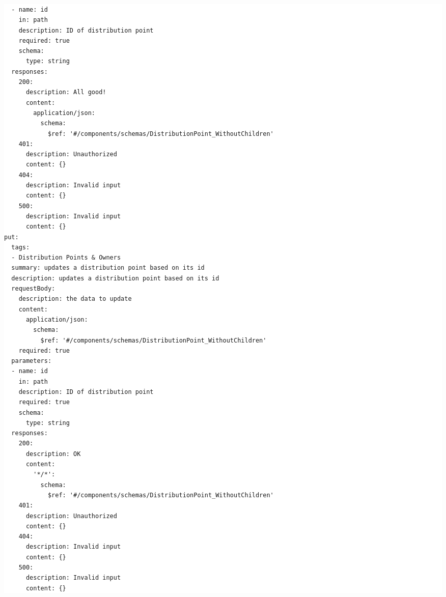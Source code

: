       - name: id
        in: path
        description: ID of distribution point
        required: true
        schema:
          type: string
      responses:
        200:
          description: All good!
          content:
            application/json:
              schema:
                $ref: '#/components/schemas/DistributionPoint_WithoutChildren'
        401:
          description: Unauthorized
          content: {}
        404:
          description: Invalid input
          content: {}
        500:
          description: Invalid input
          content: {}    
    put:
      tags:
      - Distribution Points & Owners
      summary: updates a distribution point based on its id
      description: updates a distribution point based on its id
      requestBody:
        description: the data to update
        content:
          application/json:
            schema:
              $ref: '#/components/schemas/DistributionPoint_WithoutChildren'
        required: true
      parameters:
      - name: id
        in: path
        description: ID of distribution point
        required: true
        schema:
          type: string
      responses:
        200:
          description: OK
          content:
            '*/*':
              schema:
                $ref: '#/components/schemas/DistributionPoint_WithoutChildren'
        401:
          description: Unauthorized
          content: {}
        404:
          description: Invalid input
          content: {}
        500:
          description: Invalid input
          content: {}         
